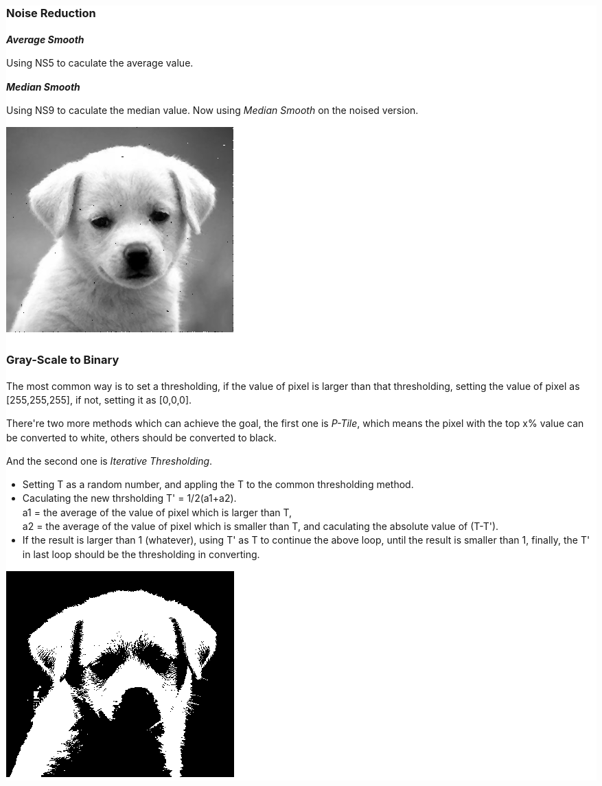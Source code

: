 ### Noise Reduction
***Average Smooth***

Using NS5 to caculate the average value.

***Median Smooth***

Using NS9 to caculate the median value. Now using *Median Smooth* on the noised version.

<img src='/img/ip/median-filter.png'>

### Gray-Scale to Binary

The most common way is to set a thresholding, if the value of pixel is larger than that thresholding, setting the value of pixel as [255,255,255], if not, setting it as [0,0,0].

There're two more methods which can achieve the goal, the first one is *P-Tile*, which means the pixel with the top x% value can be converted to white, others should be converted to black.

And the second one is *Iterative Thresholding*. 
- Setting T as a random number, and appling the T to the common thresholding method. 
- Caculating the new thrsholding T' = 1/2(a1+a2).<br>a1 = the average of the value of pixel which is larger than T, <br>a2 = the average of the value of pixel which is smaller than T, and caculating the absolute value of (T-T'). 
- If the result is larger than 1 (whatever), using T' as T to continue the above loop, until the result is smaller than 1, finally, the T' in last loop should be the thresholding in converting.

<img src='/img/ip/iterative-binary.png'>
